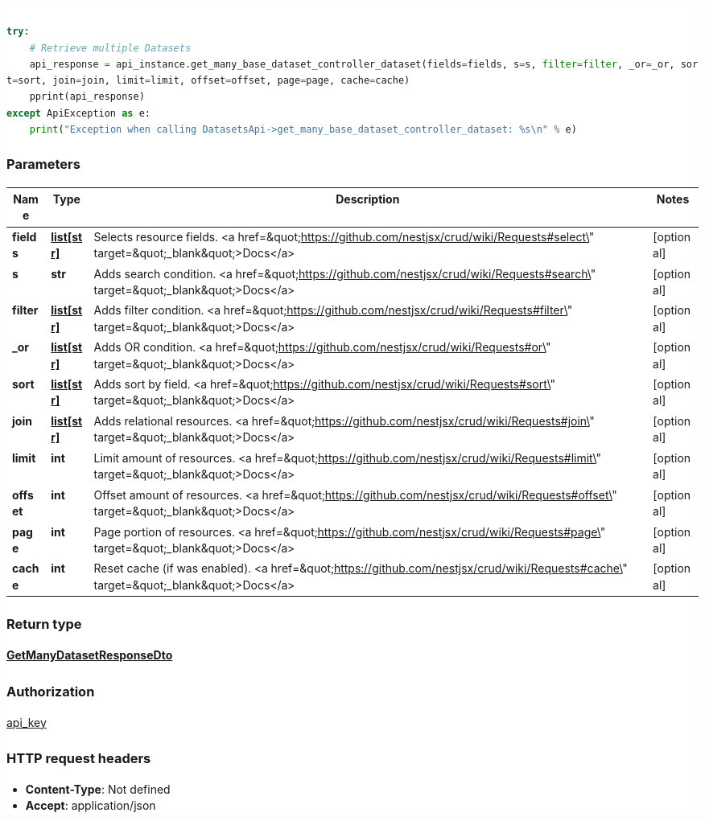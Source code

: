 ```python

try:
    # Retrieve multiple Datasets
    api_response = api_instance.get_many_base_dataset_controller_dataset(fields=fields, s=s, filter=filter, _or=_or, sort=sort, join=join, limit=limit, offset=offset, page=page, cache=cache)
    pprint(api_response)
except ApiException as e:
    print("Exception when calling DatasetsApi->get_many_base_dataset_controller_dataset: %s\n" % e)
```

### Parameters

Name | Type | Description  | Notes
------------- | ------------- | ------------- | -------------
 **fields** | [**list[str]**](str.md)| Selects resource fields. &lt;a href&#x3D;\&quot;https://github.com/nestjsx/crud/wiki/Requests#select\&quot; target&#x3D;\&quot;_blank\&quot;&gt;Docs&lt;/a&gt; | [optional] 
 **s** | **str**| Adds search condition. &lt;a href&#x3D;\&quot;https://github.com/nestjsx/crud/wiki/Requests#search\&quot; target&#x3D;\&quot;_blank\&quot;&gt;Docs&lt;/a&gt; | [optional] 
 **filter** | [**list[str]**](str.md)| Adds filter condition. &lt;a href&#x3D;\&quot;https://github.com/nestjsx/crud/wiki/Requests#filter\&quot; target&#x3D;\&quot;_blank\&quot;&gt;Docs&lt;/a&gt; | [optional] 
 **_or** | [**list[str]**](str.md)| Adds OR condition. &lt;a href&#x3D;\&quot;https://github.com/nestjsx/crud/wiki/Requests#or\&quot; target&#x3D;\&quot;_blank\&quot;&gt;Docs&lt;/a&gt; | [optional] 
 **sort** | [**list[str]**](str.md)| Adds sort by field. &lt;a href&#x3D;\&quot;https://github.com/nestjsx/crud/wiki/Requests#sort\&quot; target&#x3D;\&quot;_blank\&quot;&gt;Docs&lt;/a&gt; | [optional] 
 **join** | [**list[str]**](str.md)| Adds relational resources. &lt;a href&#x3D;\&quot;https://github.com/nestjsx/crud/wiki/Requests#join\&quot; target&#x3D;\&quot;_blank\&quot;&gt;Docs&lt;/a&gt; | [optional] 
 **limit** | **int**| Limit amount of resources. &lt;a href&#x3D;\&quot;https://github.com/nestjsx/crud/wiki/Requests#limit\&quot; target&#x3D;\&quot;_blank\&quot;&gt;Docs&lt;/a&gt; | [optional] 
 **offset** | **int**| Offset amount of resources. &lt;a href&#x3D;\&quot;https://github.com/nestjsx/crud/wiki/Requests#offset\&quot; target&#x3D;\&quot;_blank\&quot;&gt;Docs&lt;/a&gt; | [optional] 
 **page** | **int**| Page portion of resources. &lt;a href&#x3D;\&quot;https://github.com/nestjsx/crud/wiki/Requests#page\&quot; target&#x3D;\&quot;_blank\&quot;&gt;Docs&lt;/a&gt; | [optional] 
 **cache** | **int**| Reset cache (if was enabled). &lt;a href&#x3D;\&quot;https://github.com/nestjsx/crud/wiki/Requests#cache\&quot; target&#x3D;\&quot;_blank\&quot;&gt;Docs&lt;/a&gt; | [optional] 

### Return type

[**GetManyDatasetResponseDto**](GetManyDatasetResponseDto.md)

### Authorization

[api_key](../README.md#api_key)

### HTTP request headers

 - **Content-Type**: Not defined
 - **Accept**: application/json
